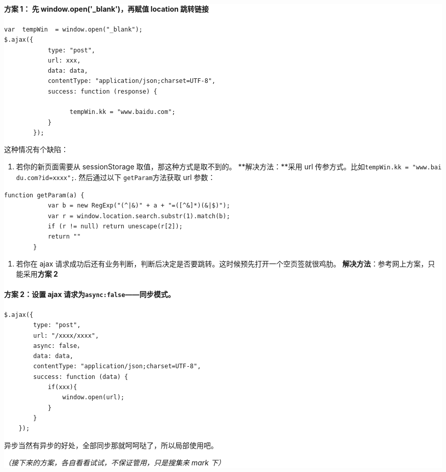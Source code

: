 #### 方案 1： 先 window.open('_blank')，再赋值 location 跳转链接

```
var  tempWin  = window.open("_blank"); 
$.ajax({
            type: "post",
            url: xxx,
            data: data,
            contentType: "application/json;charset=UTF-8",
            success: function (response) {
                   
                  tempWin.kk = "www.baidu.com";  
            }
        });

```

这种情况有个缺陷：

1.  若你的新页面需要从 sessionStorage 取值，那这种方式是取不到的。 **解决方法：**采用 url 传参方式。比如`tempWin.kk = "www.baidu.com?id=xxxx";`. 然后通过以下 `getParam`方法获取 url 参数：

```
function getParam(a) {
            var b = new RegExp("(^|&)" + a + "=([^&]*)(&|$)");
            var r = window.location.search.substr(1).match(b);
            if (r != null) return unescape(r[2]);
            return ""
        }

```

1.  若你在 ajax 请求成功后还有业务判断，判断后决定是否要跳转。这时候预先打开一个空页签就很鸡肋。 **解决方法**：参考网上方案，只能采用**方案 2**

#### 方案 2：设置 ajax 请求为`async:false`——同步模式。

```
$.ajax({
        type: "post",
        url: "/xxxx/xxxx",
        async: false，
        data: data,
        contentType: "application/json;charset=UTF-8",
        success: function (data) {
            if(xxx){
                window.open(url);
            }
        }
    });

```

异步当然有异步的好处，全部同步那就呵呵哒了，所以局部使用吧。

_（接下来的方案，各自看看试试，不保证管用，只是搜集来 mark 下）_
